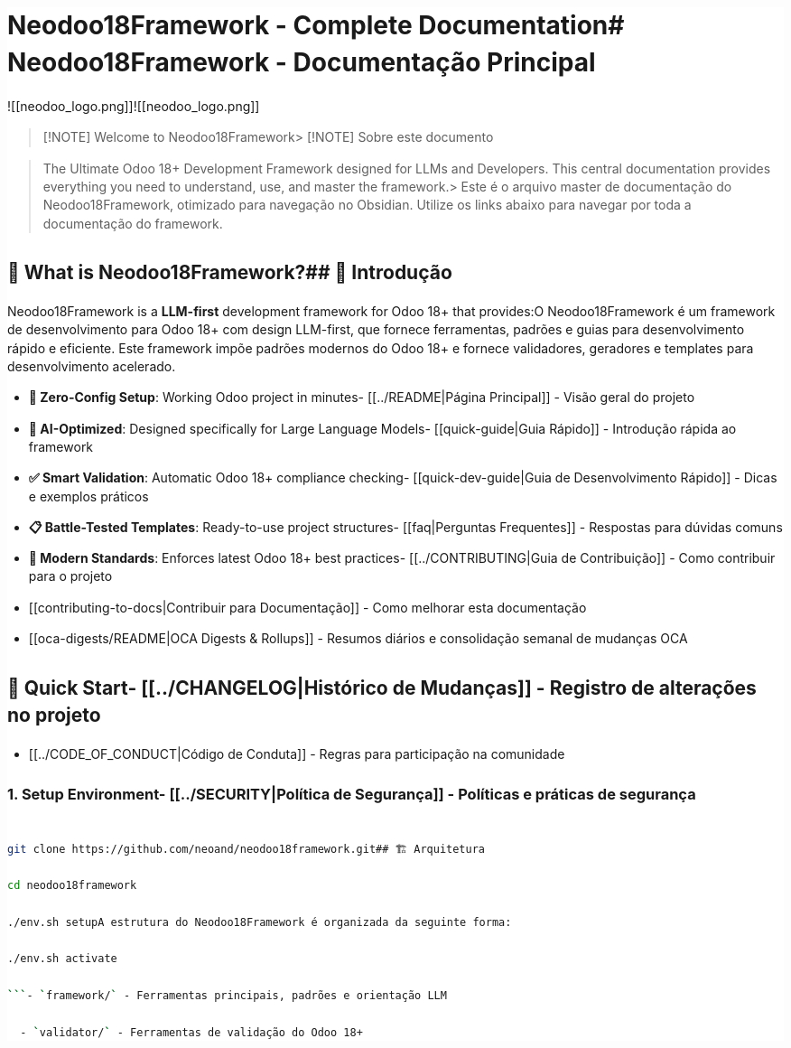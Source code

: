 # Neodoo18Framework - Complete Documentation# Neodoo18Framework - Documentação Principal



![[neodoo_logo.png]]![[neodoo_logo.png]]



> [!NOTE] Welcome to Neodoo18Framework> [!NOTE] Sobre este documento

> The Ultimate Odoo 18+ Development Framework designed for LLMs and Developers. This central documentation provides everything you need to understand, use, and master the framework.> Este é o arquivo master de documentação do Neodoo18Framework, otimizado para navegação no Obsidian. Utilize os links abaixo para navegar por toda a documentação do framework.



## 🌟 What is Neodoo18Framework?## 🌟 Introdução



Neodoo18Framework is a **LLM-first** development framework for Odoo 18+ that provides:O Neodoo18Framework é um framework de desenvolvimento para Odoo 18+ com design LLM-first, que fornece ferramentas, padrões e guias para desenvolvimento rápido e eficiente. Este framework impõe padrões modernos do Odoo 18+ e fornece validadores, geradores e templates para desenvolvimento acelerado.



- **🎯 Zero-Config Setup**: Working Odoo project in minutes- [[../README|Página Principal]] - Visão geral do projeto

- **🤖 AI-Optimized**: Designed specifically for Large Language Models- [[quick-guide|Guia Rápido]] - Introdução rápida ao framework

- **✅ Smart Validation**: Automatic Odoo 18+ compliance checking- [[quick-dev-guide|Guia de Desenvolvimento Rápido]] - Dicas e exemplos práticos

- **📋 Battle-Tested Templates**: Ready-to-use project structures- [[faq|Perguntas Frequentes]] - Respostas para dúvidas comuns

- **🔄 Modern Standards**: Enforces latest Odoo 18+ best practices- [[../CONTRIBUTING|Guia de Contribuição]] - Como contribuir para o projeto

- [[contributing-to-docs|Contribuir para Documentação]] - Como melhorar esta documentação
- [[oca-digests/README|OCA Digests & Rollups]] - Resumos diários e consolidação semanal de mudanças OCA

## 🚀 Quick Start- [[../CHANGELOG|Histórico de Mudanças]] - Registro de alterações no projeto

- [[../CODE_OF_CONDUCT|Código de Conduta]] - Regras para participação na comunidade

### 1. Setup Environment- [[../SECURITY|Política de Segurança]] - Políticas e práticas de segurança

```bash

git clone https://github.com/neoand/neodoo18framework.git## 🏗️ Arquitetura

cd neodoo18framework

./env.sh setupA estrutura do Neodoo18Framework é organizada da seguinte forma:

./env.sh activate

```- `framework/` - Ferramentas principais, padrões e orientação LLM

  - `validator/` - Ferramentas de validação do Odoo 18+

```